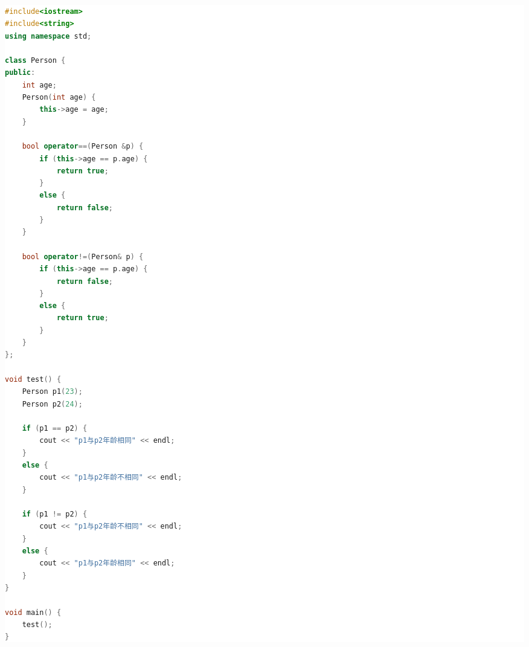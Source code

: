 ```c++
#include<iostream>
#include<string>
using namespace std;

class Person {
public:
	int age;
	Person(int age) {
		this->age = age;
	}

	bool operator==(Person &p) {
		if (this->age == p.age) {
			return true;
		}
		else {
			return false;
		}
	}

	bool operator!=(Person& p) {
		if (this->age == p.age) {
			return false;
		}
		else {
			return true;
		}
	}
};

void test() {
	Person p1(23);
	Person p2(24);

	if (p1 == p2) {
		cout << "p1与p2年龄相同" << endl;
	}
	else {
		cout << "p1与p2年龄不相同" << endl;
	}

	if (p1 != p2) {
		cout << "p1与p2年龄不相同" << endl;
	}
	else {
		cout << "p1与p2年龄相同" << endl;
	}
}

void main() {
	test();
}
```
